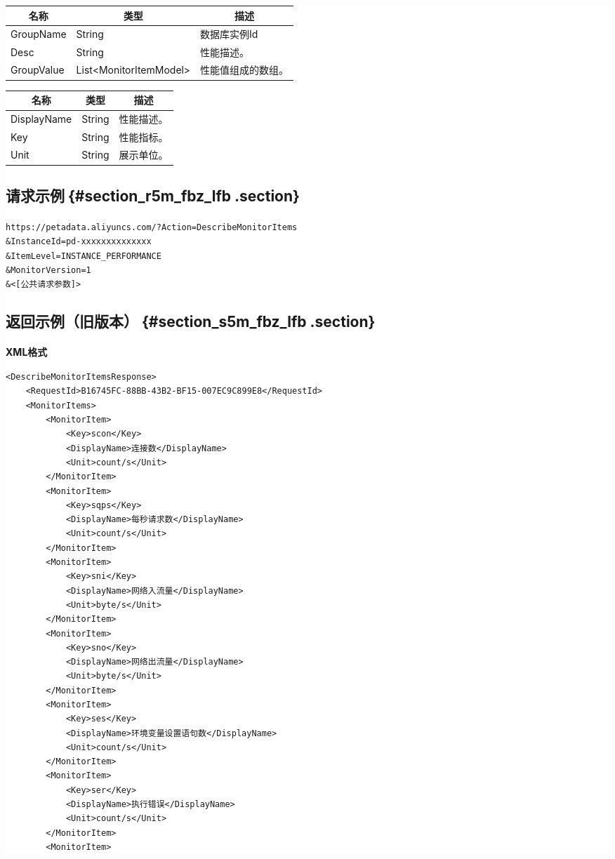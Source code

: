 |名称|类型|描述|
|--|--|--|
|GroupName|String|数据库实例Id|
|Desc|String|性能描述。|
|GroupValue|List<MonitorItemModel\>|性能值组成的数组。|

|名称|类型|描述|
|--|--|--|
|DisplayName|String|性能描述。|
|Key|String|性能指标。|
|Unit|String|展示单位。|

## 请求示例 {#section_r5m_fbz_lfb .section}

```
https://petadata.aliyuncs.com/?Action=DescribeMonitorItems
&InstanceId=pd-xxxxxxxxxxxxxx
&ItemLevel=INSTANCE_PERFORMANCE
&MonitorVersion=1
&<[公共请求参数]>
```

## 返回示例（旧版本） {#section_s5m_fbz_lfb .section}

**XML格式**

```
<DescribeMonitorItemsResponse>  
	<RequestId>B16745FC-88BB-43B2-BF15-007EC9C899E8</RequestId>
	<MonitorItems>
		<MonitorItem>
			<Key>scon</Key>
			<DisplayName>连接数</DisplayName>
			<Unit>count/s</Unit>
		</MonitorItem>
		<MonitorItem>
			<Key>sqps</Key>
			<DisplayName>每秒请求数</DisplayName>
			<Unit>count/s</Unit>
		</MonitorItem>
		<MonitorItem>
			<Key>sni</Key>
			<DisplayName>网络入流量</DisplayName>
			<Unit>byte/s</Unit>
		</MonitorItem>
		<MonitorItem>
			<Key>sno</Key>
			<DisplayName>网络出流量</DisplayName>
			<Unit>byte/s</Unit>
		</MonitorItem>
		<MonitorItem>
			<Key>ses</Key>
			<DisplayName>环境变量设置语句数</DisplayName>
			<Unit>count/s</Unit>
		</MonitorItem>
		<MonitorItem>
			<Key>ser</Key>
			<DisplayName>执行错误</DisplayName>
			<Unit>count/s</Unit>
		</MonitorItem>
		<MonitorItem>
```
